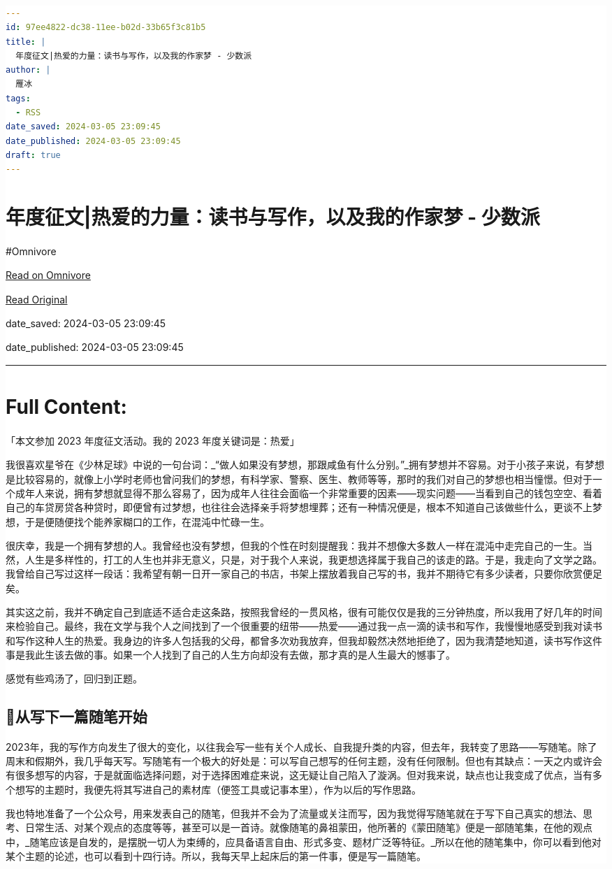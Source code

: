 ```yaml
---
id: 97ee4822-dc38-11ee-b02d-33b65f3c81b5
title: |
  年度征文|热爱的力量：读书与写作，以及我的作家梦 - 少数派
author: |
  雁冰
tags:
  - RSS
date_saved: 2024-03-05 23:09:45
date_published: 2024-03-05 23:09:45
draft: true
---
```


# 年度征文|热爱的力量：读书与写作，以及我的作家梦 - 少数派
#Omnivore

[Read on Omnivore](https://omnivore.app/me/-18e171abbb8)

[Read Original](https://sspai.com/post/86960)

date_saved: 2024-03-05 23:09:45

date_published: 2024-03-05 23:09:45

--- 

# Full Content: 

「本文参加 2023 年度征文活动。我的 2023 年度关键词是：热爱」

我很喜欢星爷在《少林足球》中说的一句台词：_“做人如果没有梦想，那跟咸鱼有什么分别。”_拥有梦想并不容易。对于小孩子来说，有梦想是比较容易的，就像上小学时老师也曾问我们的梦想，有科学家、警察、医生、教师等等，那时的我们对自己的梦想也相当憧憬。但对于一个成年人来说，拥有梦想就显得不那么容易了，因为成年人往往会面临一个非常重要的因素——现实问题——当看到自己的钱包空空、看着自己的车贷房贷各种贷时，即便曾有过梦想，也往往会选择亲手将梦想埋葬；还有一种情况便是，根本不知道自己该做些什么，更谈不上梦想，于是便随便找个能养家糊口的工作，在混沌中忙碌一生。

很庆幸，我是一个拥有梦想的人。我曾经也没有梦想，但我的个性在时刻提醒我：我并不想像大多数人一样在混沌中走完自己的一生。当然，人生是多样性的，打工的人生也并非无意义，只是，对于我个人来说，我更想选择属于我自己的该走的路。于是，我走向了文学之路。我曾给自己写过这样一段话：我希望有朝一日开一家自己的书店，书架上摆放着我自己写的书，我并不期待它有多少读者，只要你欣赏便足矣。

其实这之前，我并不确定自己到底适不适合走这条路，按照我曾经的一贯风格，很有可能仅仅是我的三分钟热度，所以我用了好几年的时间来检验自己。最终，我在文学与我个人之间找到了一个很重要的纽带——热爱——通过我一点一滴的读书和写作，我慢慢地感受到我对读书和写作这种人生的热爱。我身边的许多人包括我的父母，都曾多次劝我放弃，但我却毅然决然地拒绝了，因为我清楚地知道，读书写作这件事是我此生该去做的事。如果一个人找到了自己的人生方向却没有去做，那才真的是人生最大的憾事了。

感觉有些鸡汤了，回归到正题。

## 📌从写下一篇随笔开始

2023年，我的写作方向发生了很大的变化，以往我会写一些有关个人成长、自我提升类的内容，但去年，我转变了思路——写随笔。除了周末和假期外，我几乎每天写。写随笔有一个极大的好处是：可以写自己想写的任何主题，没有任何限制。但也有其缺点：一天之内或许会有很多想写的内容，于是就面临选择问题，对于选择困难症来说，这无疑让自己陷入了漩涡。但对我来说，缺点也让我变成了优点，当有多个想写的主题时，我便先将其写进自己的素材库（便签工具或记事本里），作为以后的写作思路。

我也特地准备了一个公众号，用来发表自己的随笔，但我并不会为了流量或关注而写，因为我觉得写随笔就在于写下自己真实的想法、思考、日常生活、对某个观点的态度等等，甚至可以是一首诗。就像随笔的鼻祖蒙田，他所著的《蒙田随笔》便是一部随笔集，在他的观点中，_随笔应该是自发的，是摆脱一切人为束缚的，应具备语言自由、形式多变、题材广泛等特征。_所以在他的随笔集中，你可以看到他对某个主题的论述，也可以看到十四行诗。所以，我每天早上起床后的第一件事，便是写一篇随笔。
